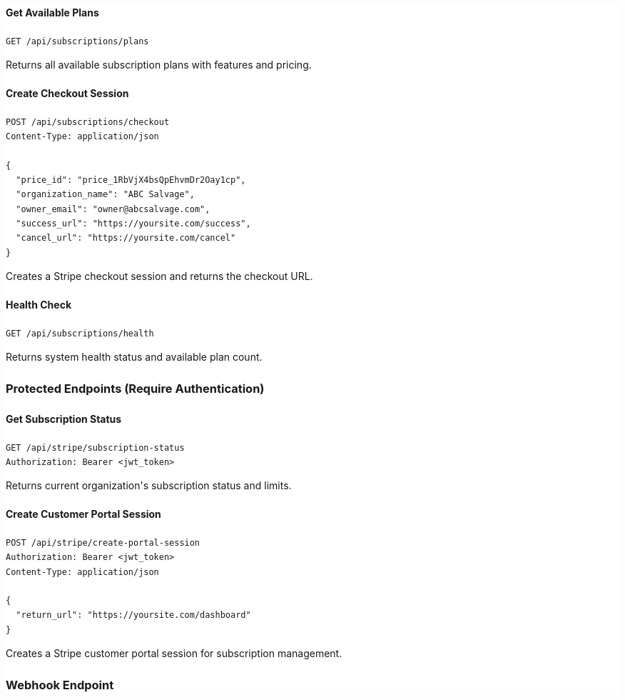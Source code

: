#### Get Available Plans
```http
GET /api/subscriptions/plans
```

Returns all available subscription plans with features and pricing.

#### Create Checkout Session
```http
POST /api/subscriptions/checkout
Content-Type: application/json

{
  "price_id": "price_1RbVjX4bsQpEhvmDr2Oay1cp",
  "organization_name": "ABC Salvage",
  "owner_email": "owner@abcsalvage.com",
  "success_url": "https://yoursite.com/success",
  "cancel_url": "https://yoursite.com/cancel"
}
```

Creates a Stripe checkout session and returns the checkout URL.

#### Health Check
```http
GET /api/subscriptions/health
```

Returns system health status and available plan count.

### Protected Endpoints (Require Authentication)

#### Get Subscription Status
```http
GET /api/stripe/subscription-status
Authorization: Bearer <jwt_token>
```

Returns current organization's subscription status and limits.

#### Create Customer Portal Session
```http
POST /api/stripe/create-portal-session
Authorization: Bearer <jwt_token>
Content-Type: application/json

{
  "return_url": "https://yoursite.com/dashboard"
}
```

Creates a Stripe customer portal session for subscription management.

### Webhook Endpoint
